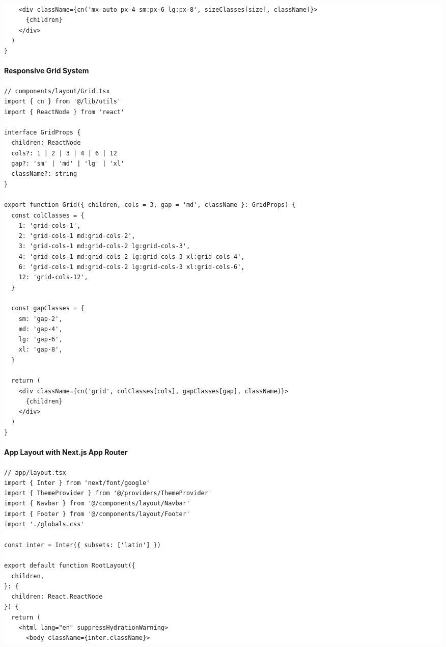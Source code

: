 ```tsx
    <div className={cn('mx-auto px-4 sm:px-6 lg:px-8', sizeClasses[size], className)}>
      {children}
    </div>
  )
}
```

#### Responsive Grid System
```tsx
// components/layout/Grid.tsx
import { cn } from '@/lib/utils'
import { ReactNode } from 'react'

interface GridProps {
  children: ReactNode
  cols?: 1 | 2 | 3 | 4 | 6 | 12
  gap?: 'sm' | 'md' | 'lg' | 'xl'
  className?: string
}

export function Grid({ children, cols = 3, gap = 'md', className }: GridProps) {
  const colClasses = {
    1: 'grid-cols-1',
    2: 'grid-cols-1 md:grid-cols-2',
    3: 'grid-cols-1 md:grid-cols-2 lg:grid-cols-3',
    4: 'grid-cols-1 md:grid-cols-2 lg:grid-cols-3 xl:grid-cols-4',
    6: 'grid-cols-1 md:grid-cols-2 lg:grid-cols-3 xl:grid-cols-6',
    12: 'grid-cols-12',
  }

  const gapClasses = {
    sm: 'gap-2',
    md: 'gap-4',
    lg: 'gap-6',
    xl: 'gap-8',
  }

  return (
    <div className={cn('grid', colClasses[cols], gapClasses[gap], className)}>
      {children}
    </div>
  )
}
```

#### App Layout with Next.js App Router
```tsx
// app/layout.tsx
import { Inter } from 'next/font/google'
import { ThemeProvider } from '@/providers/ThemeProvider'
import { Navbar } from '@/components/layout/Navbar'
import { Footer } from '@/components/layout/Footer'
import './globals.css'

const inter = Inter({ subsets: ['latin'] })

export default function RootLayout({
  children,
}: {
  children: React.ReactNode
}) {
  return (
    <html lang="en" suppressHydrationWarning>
      <body className={inter.className}>
```